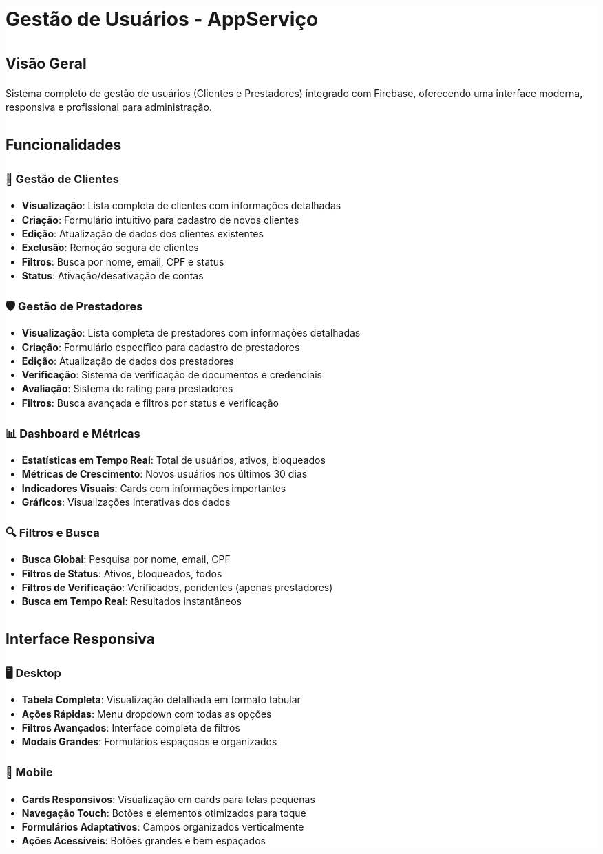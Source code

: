 # Gestão de Usuários - AppServiço

## Visão Geral

Sistema completo de gestão de usuários (Clientes e Prestadores) integrado com Firebase, oferecendo uma interface moderna, responsiva e profissional para administração.

## Funcionalidades

### 🎯 Gestão de Clientes
- **Visualização**: Lista completa de clientes com informações detalhadas
- **Criação**: Formulário intuitivo para cadastro de novos clientes
- **Edição**: Atualização de dados dos clientes existentes
- **Exclusão**: Remoção segura de clientes
- **Filtros**: Busca por nome, email, CPF e status
- **Status**: Ativação/desativação de contas

### 🛡️ Gestão de Prestadores
- **Visualização**: Lista completa de prestadores com informações detalhadas
- **Criação**: Formulário específico para cadastro de prestadores
- **Edição**: Atualização de dados dos prestadores
- **Verificação**: Sistema de verificação de documentos e credenciais
- **Avaliação**: Sistema de rating para prestadores
- **Filtros**: Busca avançada e filtros por status e verificação

### 📊 Dashboard e Métricas
- **Estatísticas em Tempo Real**: Total de usuários, ativos, bloqueados
- **Métricas de Crescimento**: Novos usuários nos últimos 30 dias
- **Indicadores Visuais**: Cards com informações importantes
- **Gráficos**: Visualizações interativas dos dados

### 🔍 Filtros e Busca
- **Busca Global**: Pesquisa por nome, email, CPF
- **Filtros de Status**: Ativos, bloqueados, todos
- **Filtros de Verificação**: Verificados, pendentes (apenas prestadores)
- **Busca em Tempo Real**: Resultados instantâneos

## Interface Responsiva

### 🖥️ Desktop
- **Tabela Completa**: Visualização detalhada em formato tabular
- **Ações Rápidas**: Menu dropdown com todas as opções
- **Filtros Avançados**: Interface completa de filtros
- **Modais Grandes**: Formulários espaçosos e organizados

### 📱 Mobile
- **Cards Responsivos**: Visualização em cards para telas pequenas
- **Navegação Touch**: Botões e elementos otimizados para toque
- **Formulários Adaptativos**: Campos organizados verticalmente
- **Ações Acessíveis**: Botões grandes e bem espaçados
